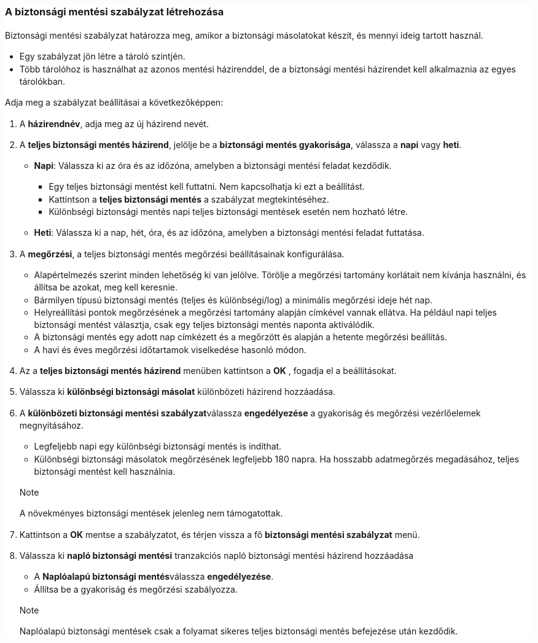 ### <a name="create-a-backup-policy"></a>A biztonsági mentési szabályzat létrehozása

Biztonsági mentési szabályzat határozza meg, amikor a biztonsági másolatokat készít, és mennyi ideig tartott használ.

- Egy szabályzat jön létre a tároló szintjén.
- Több tárolóhoz is használhat az azonos mentési házirenddel, de a biztonsági mentési házirendet kell alkalmaznia az egyes tárolókban.

Adja meg a szabályzat beállításai a következőképpen:

1. A **házirendnév**, adja meg az új házirend nevét.
2. A **teljes biztonsági mentés házirend**, jelölje be a **biztonsági mentés gyakorisága**, válassza a **napi** vagy **heti**.
   - **Napi**: Válassza ki az óra és az időzóna, amelyben a biztonsági mentési feladat kezdődik.
   
       - Egy teljes biztonsági mentést kell futtatni. Nem kapcsolhatja ki ezt a beállítást.
       - Kattintson a **teljes biztonsági mentés** a szabályzat megtekintéséhez.
       - Különbségi biztonsági mentés napi teljes biztonsági mentések esetén nem hozható létre.
       
   - **Heti**: Válassza ki a nap, hét, óra, és az időzóna, amelyben a biztonsági mentési feladat futtatása.
3. A **megőrzési**, a teljes biztonsági mentés megőrzési beállításainak konfigurálása.
    - Alapértelmezés szerint minden lehetőség ki van jelölve. Törölje a megőrzési tartomány korlátait nem kívánja használni, és állítsa be azokat, meg kell keresnie.
    - Bármilyen típusú biztonsági mentés (teljes és különbségi/log) a minimális megőrzési ideje hét nap.
    - Helyreállítási pontok megőrzésének a megőrzési tartomány alapján címkével vannak ellátva. Ha például napi teljes biztonsági mentést választja, csak egy teljes biztonsági mentés naponta aktiválódik.
    - A biztonsági mentés egy adott nap címkézett és a megőrzött és alapján a hetente megőrzési beállítás.
    - A havi és éves megőrzési időtartamok viselkedése hasonló módon.

4. Az a **teljes biztonsági mentés házirend** menüben kattintson a **OK** , fogadja el a beállításokat.
5. Válassza ki **különbségi biztonsági másolat** különbözeti házirend hozzáadása.
6. A **különbözeti biztonsági mentési szabályzat**válassza **engedélyezése** a gyakoriság és megőrzési vezérlőelemek megnyitásához.
    - Legfeljebb napi egy különbségi biztonsági mentés is indíthat.
    - Különbségi biztonsági másolatok megőrzésének legfeljebb 180 napra. Ha hosszabb adatmegőrzés megadásához, teljes biztonsági mentést kell használnia.

    > [!NOTE]
    > A növekményes biztonsági mentések jelenleg nem támogatottak. 

7. Kattintson a **OK** mentse a szabályzatot, és térjen vissza a fő **biztonsági mentési szabályzat** menü.
8. Válassza ki **napló biztonsági mentési** tranzakciós napló biztonsági mentési házirend hozzáadása
    - A **Naplóalapú biztonsági mentés**válassza **engedélyezése**.
    - Állítsa be a gyakoriság és megőrzési szabályozza.

    > [!NOTE]
    > Naplóalapú biztonsági mentések csak a folyamat sikeres teljes biztonsági mentés befejezése után kezdődik.
